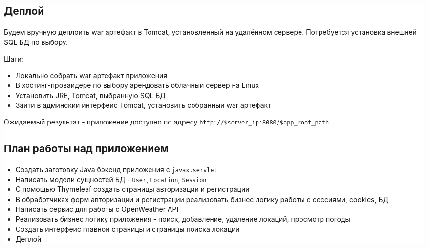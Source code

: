 ## Деплой

Будем вручную деплоить war артефакт в Tomcat, установленный на удалённом сервере. Потребуется установка внешней SQL БД по выбору.

Шаги:
- Локально собрать war артефакт приложения
- В хостинг-провайдере по выбору арендовать облачный сервер на Linux
- Установить JRE, Tomcat, выбранную SQL БД
- Зайти в админский интерфейс Tomcat, установить собранный war артефакт

Ожидаемый результат - приложение доступно по адресу `http://$server_ip:8080/$app_root_path`.

## План работы над приложением

- Создать заготовку Java бэкенд приложения с `javax.servlet`
- Написать модели сущностей БД - `User`, `Location`, `Session`
- С помощью Thymeleaf создать страницы авторизации и регистрации
- В обработчиках форм авторизации и регистрации реализовать бизнес логику работы с сессиями, cookies, БД
- Написать сервис для работы с OpenWeather API
- Реализовать бизнес логику приложения - поиск, добавление, удаление локаций, просмотр погоды
- Создать интерфейс главной страницы и страницы поиска локаций
- Деплой

